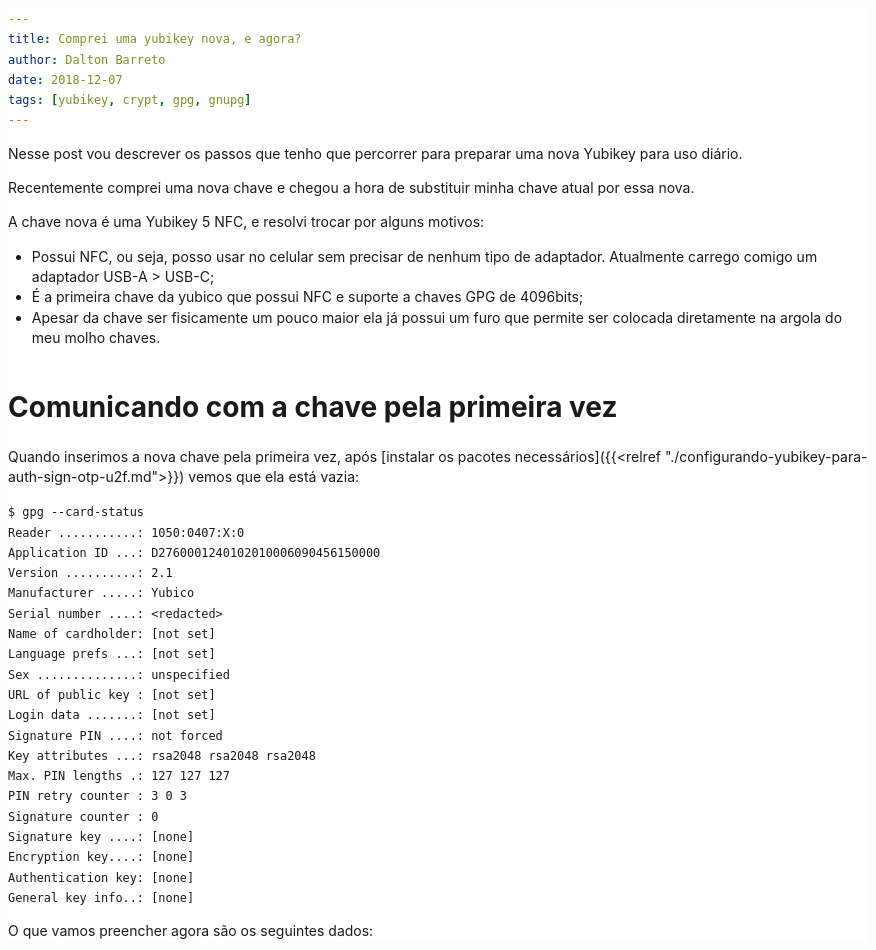 ```yaml
---
title: Comprei uma yubikey nova, e agora?
author: Dalton Barreto
date: 2018-12-07
tags: [yubikey, crypt, gpg, gnupg]
---
```



Nesse post vou descrever os passos que tenho que percorrer para preparar uma nova Yubikey para uso diário.

Recentemente comprei uma nova chave e chegou a hora de substituir minha chave atual por essa nova.

A chave nova é uma Yubikey 5 NFC, e resolvi trocar por alguns motivos:

* Possui NFC, ou seja, posso usar no celular sem precisar de nenhum tipo de adaptador. Atualmente carrego comigo um adaptador USB-A > USB-C;
* É a primeira chave da yubico que possui NFC e suporte a chaves GPG de 4096bits;
* Apesar da chave ser fisicamente um pouco maior ela já possui um furo que permite ser colocada diretamente na argola do meu molho chaves.


# Comunicando com a chave pela primeira vez

Quando inserimos a nova chave pela primeira vez, após [instalar os pacotes necessários]({{<relref "./configurando-yubikey-para-auth-sign-otp-u2f.md">}}) vemos que ela está vazia:


```
$ gpg --card-status               
Reader ...........: 1050:0407:X:0
Application ID ...: D2760001240102010006090456150000
Version ..........: 2.1
Manufacturer .....: Yubico
Serial number ....: <redacted>
Name of cardholder: [not set]
Language prefs ...: [not set]
Sex ..............: unspecified
URL of public key : [not set]
Login data .......: [not set]
Signature PIN ....: not forced
Key attributes ...: rsa2048 rsa2048 rsa2048
Max. PIN lengths .: 127 127 127
PIN retry counter : 3 0 3
Signature counter : 0
Signature key ....: [none]
Encryption key....: [none]
Authentication key: [none]
General key info..: [none]
```


O que vamos preencher agora são os seguintes dados:
